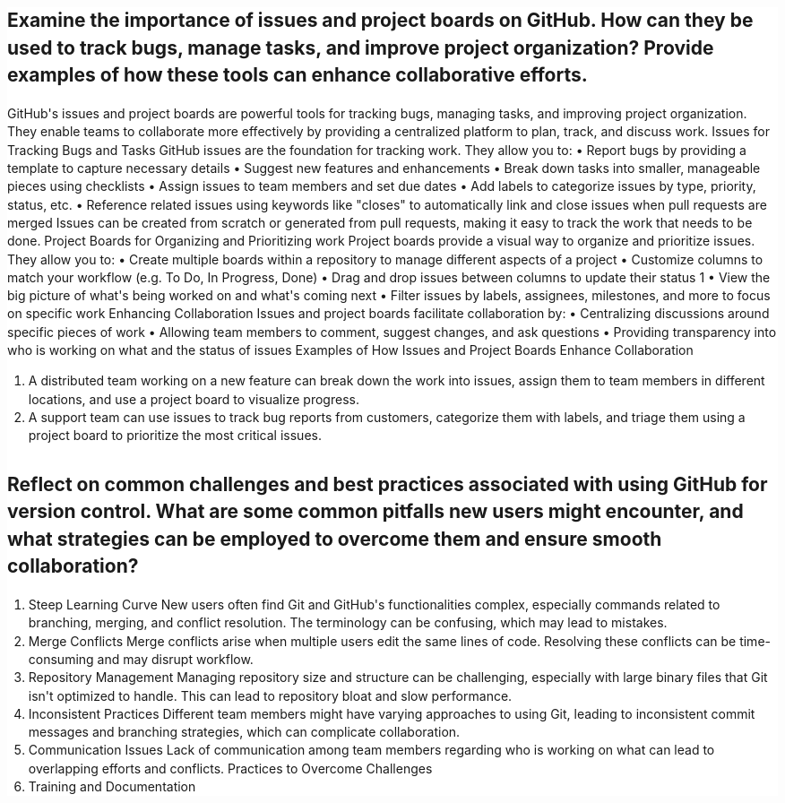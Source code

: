 
## Examine the importance of issues and project boards on GitHub. How can they be used to track bugs, manage tasks, and improve project organization? Provide examples of how these tools can enhance collaborative efforts.
GitHub's issues and project boards are powerful tools for tracking bugs, managing tasks, and improving project organization. They enable teams to collaborate more effectively by providing a centralized platform to plan, track, and discuss work.
Issues for Tracking Bugs and Tasks
GitHub issues are the foundation for tracking work. They allow you to:
•	Report bugs by providing a template to capture necessary details
•	Suggest new features and enhancements
•	Break down tasks into smaller, manageable pieces using checklists
•	Assign issues to team members and set due dates
•	Add labels to categorize issues by type, priority, status, etc.
•	Reference related issues using keywords like "closes" to automatically link and close issues when pull requests are merged
Issues can be created from scratch or generated from pull requests, making it easy to track the work that needs to be done.
Project Boards for Organizing and Prioritizing work
Project boards provide a visual way to organize and prioritize issues. They allow you to:
•	Create multiple boards within a repository to manage different aspects of a project
•	Customize columns to match your workflow (e.g. To Do, In Progress, Done)
•	Drag and drop issues between columns to update their status
1
•	View the big picture of what's being worked on and what's coming next
•	Filter issues by labels, assignees, milestones, and more to focus on specific work
Enhancing Collaboration
Issues and project boards facilitate collaboration by:
•	Centralizing discussions around specific pieces of work
•	Allowing team members to comment, suggest changes, and ask questions
•	Providing transparency into who is working on what and the status of issues
Examples of How Issues and Project Boards Enhance Collaboration
1.	A distributed team working on a new feature can break down the work into issues, assign them to team members in different locations, and use a project board to visualize progress.
2.	A support team can use issues to track bug reports from customers, categorize them with labels, and triage them using a project board to prioritize the most critical issues.

## Reflect on common challenges and best practices associated with using GitHub for version control. What are some common pitfalls new users might encounter, and what strategies can be employed to overcome them and ensure smooth collaboration?
1. Steep Learning Curve
New users often find Git and GitHub's functionalities complex, especially commands related to branching, merging, and conflict resolution. The terminology can be confusing, which may lead to mistakes.
2. Merge Conflicts
Merge conflicts arise when multiple users edit the same lines of code. Resolving these conflicts can be time-consuming and may disrupt workflow.
3. Repository Management
Managing repository size and structure can be challenging, especially with large binary files that Git isn't optimized to handle. This can lead to repository bloat and slow performance.
4. Inconsistent Practices
Different team members might have varying approaches to using Git, leading to inconsistent commit messages and branching strategies, which can complicate collaboration.
5. Communication Issues
Lack of communication among team members regarding who is working on what can lead to overlapping efforts and conflicts.
 Practices to Overcome Challenges
1. Training and Documentation